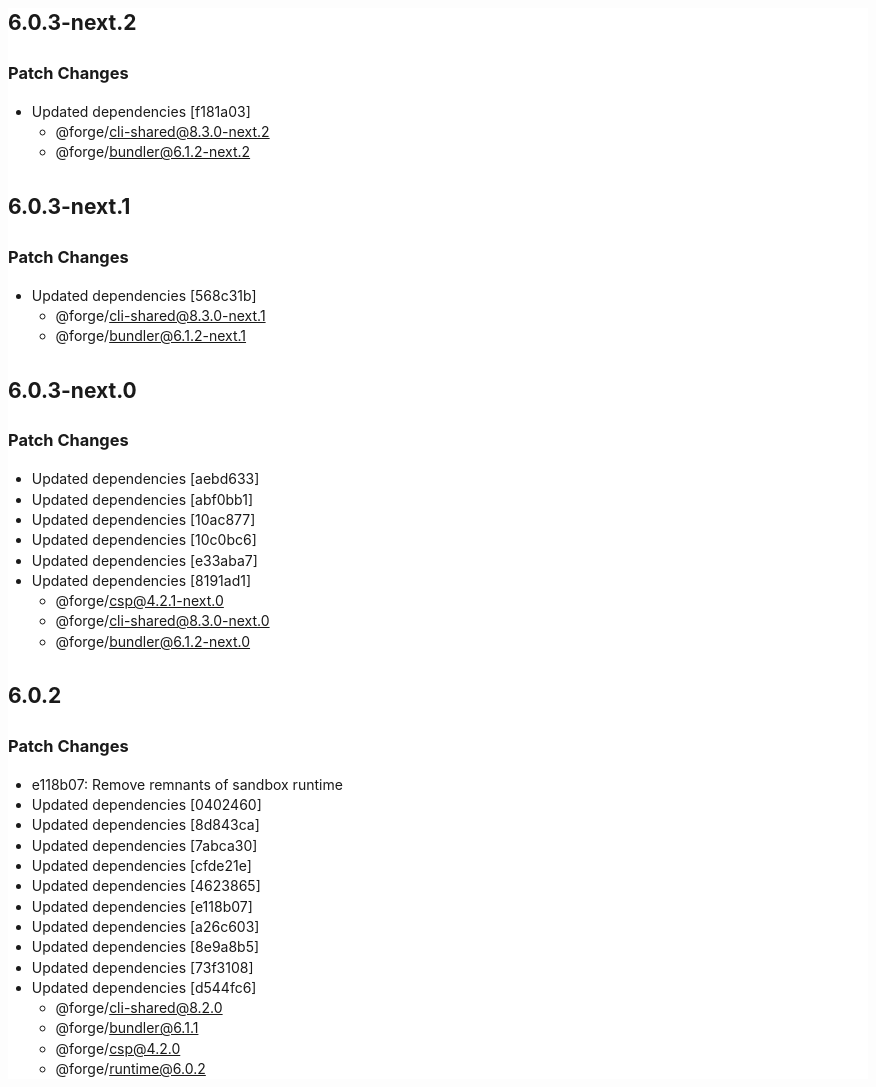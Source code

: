 ## 6.0.3-next.2

### Patch Changes

- Updated dependencies [f181a03]
  - @forge/cli-shared@8.3.0-next.2
  - @forge/bundler@6.1.2-next.2

## 6.0.3-next.1

### Patch Changes

- Updated dependencies [568c31b]
  - @forge/cli-shared@8.3.0-next.1
  - @forge/bundler@6.1.2-next.1

## 6.0.3-next.0

### Patch Changes

- Updated dependencies [aebd633]
- Updated dependencies [abf0bb1]
- Updated dependencies [10ac877]
- Updated dependencies [10c0bc6]
- Updated dependencies [e33aba7]
- Updated dependencies [8191ad1]
  - @forge/csp@4.2.1-next.0
  - @forge/cli-shared@8.3.0-next.0
  - @forge/bundler@6.1.2-next.0

## 6.0.2

### Patch Changes

- e118b07: Remove remnants of sandbox runtime
- Updated dependencies [0402460]
- Updated dependencies [8d843ca]
- Updated dependencies [7abca30]
- Updated dependencies [cfde21e]
- Updated dependencies [4623865]
- Updated dependencies [e118b07]
- Updated dependencies [a26c603]
- Updated dependencies [8e9a8b5]
- Updated dependencies [73f3108]
- Updated dependencies [d544fc6]
  - @forge/cli-shared@8.2.0
  - @forge/bundler@6.1.1
  - @forge/csp@4.2.0
  - @forge/runtime@6.0.2
